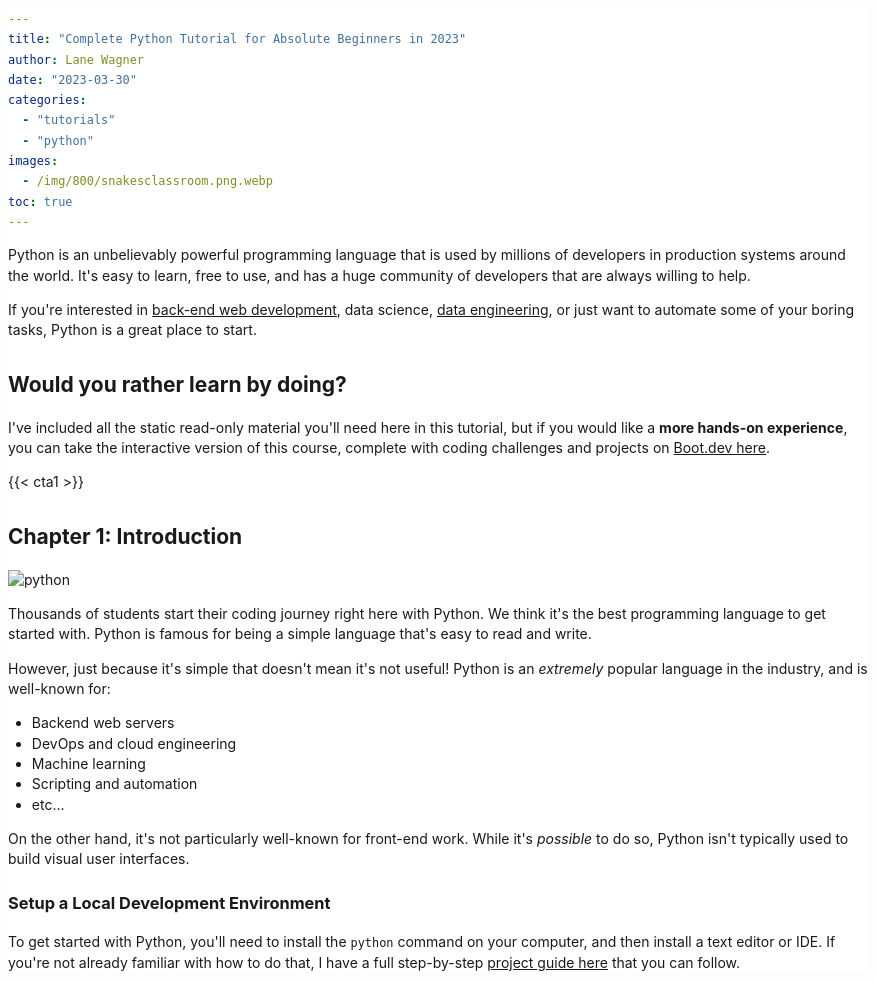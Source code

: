 ```yaml
---
title: "Complete Python Tutorial for Absolute Beginners in 2023"
author: Lane Wagner
date: "2023-03-30"
categories:
  - "tutorials"
  - "python"
images:
  - /img/800/snakesclassroom.png.webp
toc: true
---
```


Python is an unbelievably powerful programming language that is used by millions of developers in production systems around the world. It's easy to learn, free to use, and has a huge community of developers that are always willing to help.

If you're interested in [back-end web development](/backend/become-backend-developer/), data science, [data engineering](/backend/backend-engineer-vs-data-engineer/), or just want to automate some of your boring tasks, Python is a great place to start.

## Would you rather learn by doing?

I've included all the static read-only material you'll need here in this tutorial, but if you would like a **more hands-on experience**, you can take the interactive version of this course, complete with coding challenges and projects on [Boot.dev here](https://boot.dev/learn/learn-python).

{{< cta1 >}}

## Chapter 1: Introduction

![python](https://i.imgur.com/s2j2b4e.png)

Thousands of students start their coding journey right here with Python. We think it's the best programming language to get started with. Python is famous for being a simple language that's easy to read and write.

However, just because it's simple that doesn't mean it's not useful! Python is an *extremely* popular language in the industry, and is well-known for:

* Backend web servers
* DevOps and cloud engineering
* Machine learning
* Scripting and automation
* etc...

On the other hand, it's not particularly well-known for front-end work. While it's *possible* to do so, Python isn't typically used to build visual user interfaces.

### Setup a Local Development Environment

To get started with Python, you'll need to install the `python` command on your computer, and then install a text editor or IDE. If you're not already familiar with how to do that, I have a full step-by-step [project guide here](https://boot.dev/build/build-local-dev-environment-python) that you can follow.
